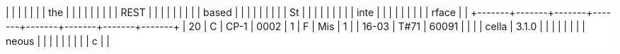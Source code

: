|       |       |       |       |       |       | the   |       |
|       |       |       |       |       |       | REST  |       |
|       |       |       |       |       |       | based |       |
|       |       |       |       |       |       | St    |       |
|       |       |       |       |       |       | inte  |       |
|       |       |       |       |       |       | rface |       |
+-------+-------+-------+-------+-------+-------+-------+-------+
| 20    | C     | CP-1  | 0002  | 1     | F     | Mis   | 1     |
| 16-03 | T\#71 | 60091 |       |       |       | cella | 3.1.0 |
|       |       |       |       |       |       | neous |       |
|       |       |       |       |       |       | c     |       |
